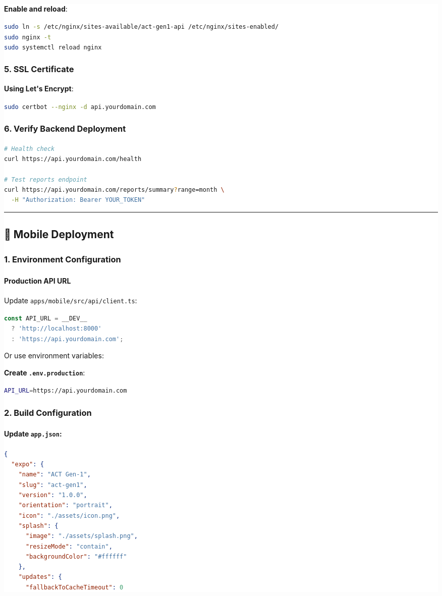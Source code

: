 ```nginx
```

**Enable and reload**:
```bash
sudo ln -s /etc/nginx/sites-available/act-gen1-api /etc/nginx/sites-enabled/
sudo nginx -t
sudo systemctl reload nginx
```

### 5. SSL Certificate

**Using Let's Encrypt**:
```bash
sudo certbot --nginx -d api.yourdomain.com
```

### 6. Verify Backend Deployment

```bash
# Health check
curl https://api.yourdomain.com/health

# Test reports endpoint
curl https://api.yourdomain.com/reports/summary?range=month \
  -H "Authorization: Bearer YOUR_TOKEN"
```

---

## 📱 Mobile Deployment

### 1. Environment Configuration

#### Production API URL
Update `apps/mobile/src/api/client.ts`:

```typescript
const API_URL = __DEV__ 
  ? 'http://localhost:8000'
  : 'https://api.yourdomain.com';
```

Or use environment variables:

**Create `.env.production`**:
```bash
API_URL=https://api.yourdomain.com
```

### 2. Build Configuration

#### Update `app.json`:
```json
{
  "expo": {
    "name": "ACT Gen-1",
    "slug": "act-gen1",
    "version": "1.0.0",
    "orientation": "portrait",
    "icon": "./assets/icon.png",
    "splash": {
      "image": "./assets/splash.png",
      "resizeMode": "contain",
      "backgroundColor": "#ffffff"
    },
    "updates": {
      "fallbackToCacheTimeout": 0
```